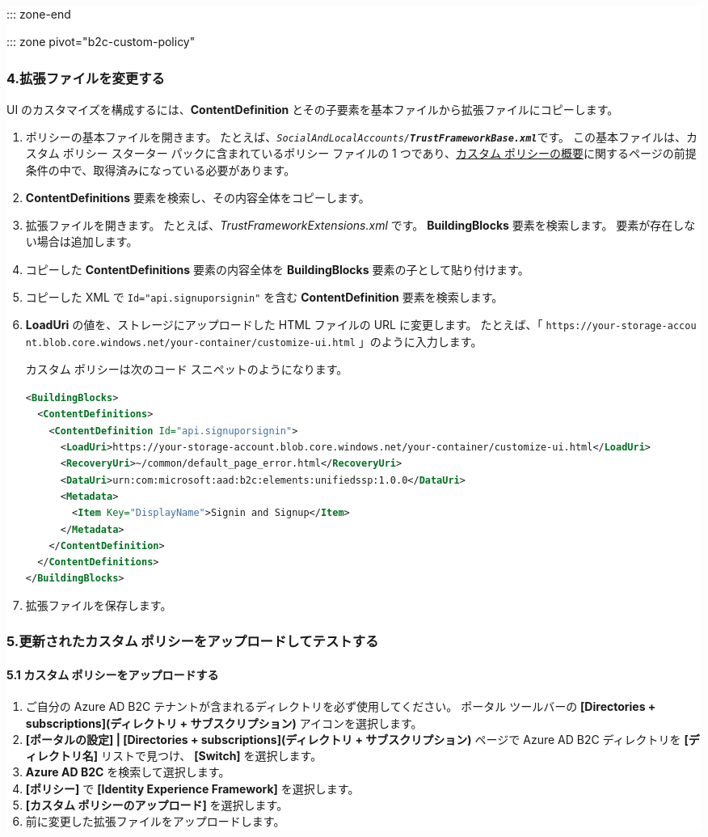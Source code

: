 ::: zone-end

::: zone pivot="b2c-custom-policy"

### <a name="4-modify-the-extensions-file"></a>4.拡張ファイルを変更する

UI のカスタマイズを構成するには、**ContentDefinition** とその子要素を基本ファイルから拡張ファイルにコピーします。

1. ポリシーの基本ファイルを開きます。 たとえば、<em>`SocialAndLocalAccounts/`**`TrustFrameworkBase.xml`**</em>です。 この基本ファイルは、カスタム ポリシー スターター パックに含まれているポリシー ファイルの 1 つであり、[カスタム ポリシーの概要](./tutorial-create-user-flows.md?pivots=b2c-custom-policy)に関するページの前提条件の中で、取得済みになっている必要があります。
1. **ContentDefinitions** 要素を検索し、その内容全体をコピーします。
1. 拡張ファイルを開きます。 たとえば、*TrustFrameworkExtensions.xml* です。 **BuildingBlocks** 要素を検索します。 要素が存在しない場合は追加します。
1. コピーした **ContentDefinitions** 要素の内容全体を **BuildingBlocks** 要素の子として貼り付けます。
1. コピーした XML で `Id="api.signuporsignin"` を含む **ContentDefinition** 要素を検索します。
1. **LoadUri** の値を、ストレージにアップロードした HTML ファイルの URL に変更します。 たとえば、「 `https://your-storage-account.blob.core.windows.net/your-container/customize-ui.html` 」のように入力します。

    カスタム ポリシーは次のコード スニペットのようになります。

    ```xml
    <BuildingBlocks>
      <ContentDefinitions>
        <ContentDefinition Id="api.signuporsignin">
          <LoadUri>https://your-storage-account.blob.core.windows.net/your-container/customize-ui.html</LoadUri>
          <RecoveryUri>~/common/default_page_error.html</RecoveryUri>
          <DataUri>urn:com:microsoft:aad:b2c:elements:unifiedssp:1.0.0</DataUri>
          <Metadata>
            <Item Key="DisplayName">Signin and Signup</Item>
          </Metadata>
        </ContentDefinition>
      </ContentDefinitions>
    </BuildingBlocks>
    ```

1. 拡張ファイルを保存します。

### <a name="5-upload-and-test-your-updated-custom-policy"></a>5.更新されたカスタム ポリシーをアップロードしてテストする

#### <a name="51-upload-the-custom-policy"></a>5.1 カスタム ポリシーをアップロードする

1. ご自分の Azure AD B2C テナントが含まれるディレクトリを必ず使用してください。 ポータル ツールバーの **[Directories + subscriptions]\(ディレクトリ + サブスクリプション\)** アイコンを選択します。
1. **[ポータルの設定] | [Directories + subscriptions]\(ディレクトリ + サブスクリプション\)** ページで Azure AD B2C ディレクトリを **[ディレクトリ名]** リストで見つけ、 **[Switch]** を選択します。
1. **Azure AD B2C** を検索して選択します。
1. **[ポリシー]** で **[Identity Experience Framework]** を選択します。
1. **[カスタム ポリシーのアップロード]** を選択します。
1. 前に変更した拡張ファイルをアップロードします。
